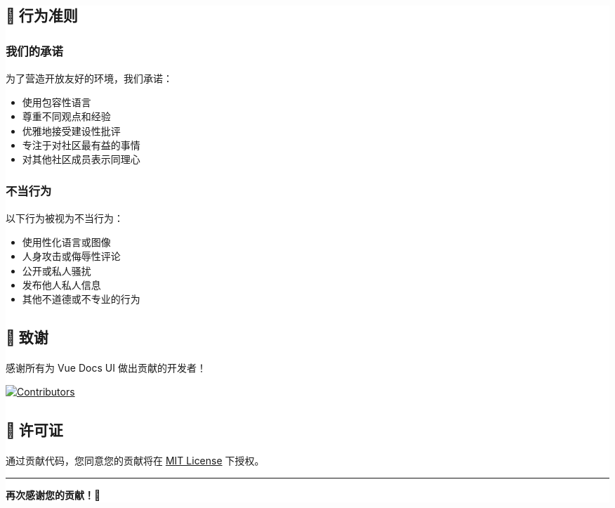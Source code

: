## 📜 行为准则

### 我们的承诺

为了营造开放友好的环境，我们承诺：

- 使用包容性语言
- 尊重不同观点和经验
- 优雅地接受建设性批评
- 专注于对社区最有益的事情
- 对其他社区成员表示同理心

### 不当行为

以下行为被视为不当行为：

- 使用性化语言或图像
- 人身攻击或侮辱性评论
- 公开或私人骚扰
- 发布他人私人信息
- 其他不道德或不专业的行为

## 🎉 致谢

感谢所有为 Vue Docs UI 做出贡献的开发者！

[![Contributors](https://contrib.rocks/image?repo=shenjianZ/vue-docs-ui)](https://github.com/shenjianZ/vue-docs-ui/graphs/contributors)

## 📄 许可证

通过贡献代码，您同意您的贡献将在 [MIT License](LICENSE) 下授权。

---

**再次感谢您的贡献！🙏** 